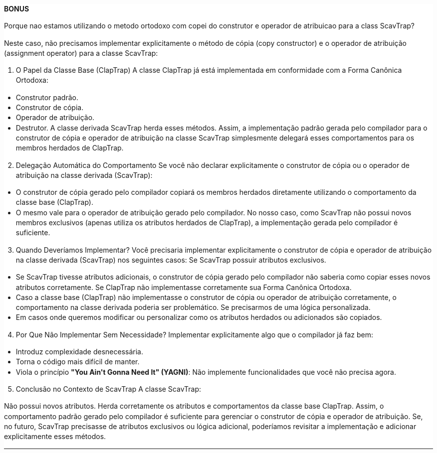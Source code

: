 **BONUS**

Porque nao estamos utilizando o metodo ortodoxo com copei do construtor e operador de atribuicao para a class ScavTrap?

Neste caso, não precisamos implementar explicitamente o método de cópia (copy constructor) e o operador de atribuição (assignment operator) para a classe ScavTrap:

1. O Papel da Classe Base (ClapTrap)
A classe ClapTrap já está implementada em conformidade com a Forma Canônica Ortodoxa:
- Construtor padrão.
- Construtor de cópia.
- Operador de atribuição.
- Destrutor.
A classe derivada ScavTrap herda esses métodos. Assim, a implementação padrão gerada pelo compilador para o construtor de cópia e operador de atribuição na classe ScavTrap simplesmente delegará esses comportamentos para os membros herdados de ClapTrap.
2. Delegação Automática do Comportamento
Se você não declarar explicitamente o construtor de cópia ou o operador de atribuição na classe derivada (ScavTrap):
- O construtor de cópia gerado pelo compilador copiará os membros herdados diretamente utilizando o comportamento da classe base (ClapTrap).
- O mesmo vale para o operador de atribuição gerado pelo compilador.
No nosso caso, como ScavTrap não possui novos membros exclusivos (apenas utiliza os atributos herdados de ClapTrap), a implementação gerada pelo compilador é suficiente.
3. Quando Deveríamos Implementar?
Você precisaria implementar explicitamente o construtor de cópia e operador de atribuição na classe derivada (ScavTrap) nos seguintes casos:
Se ScavTrap possuir atributos exclusivos.
- Se ScavTrap tivesse atributos adicionais, o construtor de cópia gerado pelo compilador não saberia como copiar esses novos atributos corretamente.
Se ClapTrap não implementasse corretamente sua Forma Canônica Ortodoxa.
- Caso a classe base (ClapTrap) não implementasse o construtor de cópia ou operador de atribuição corretamente, o comportamento na classe derivada poderia ser problemático.
Se precisarmos de uma lógica personalizada.
- Em casos onde queremos modificar ou personalizar como os atributos herdados ou adicionados são copiados.
4. Por Que Não Implementar Sem Necessidade?
Implementar explicitamente algo que o compilador já faz bem:
- Introduz complexidade desnecessária.
- Torna o código mais difícil de manter.
- Viola o princípio **"You Ain't Gonna Need It" (YAGNI)**: Não implemente funcionalidades que você não precisa agora.
5. Conclusão no Contexto de ScavTrap
A classe ScavTrap:

Não possui novos atributos.
Herda corretamente os atributos e comportamentos da classe base ClapTrap.
Assim, o comportamento padrão gerado pelo compilador é suficiente para gerenciar o construtor de cópia e operador de atribuição.
Se, no futuro, ScavTrap precisasse de atributos exclusivos ou lógica adicional, poderíamos revisitar a implementação e adicionar explicitamente esses métodos.

---